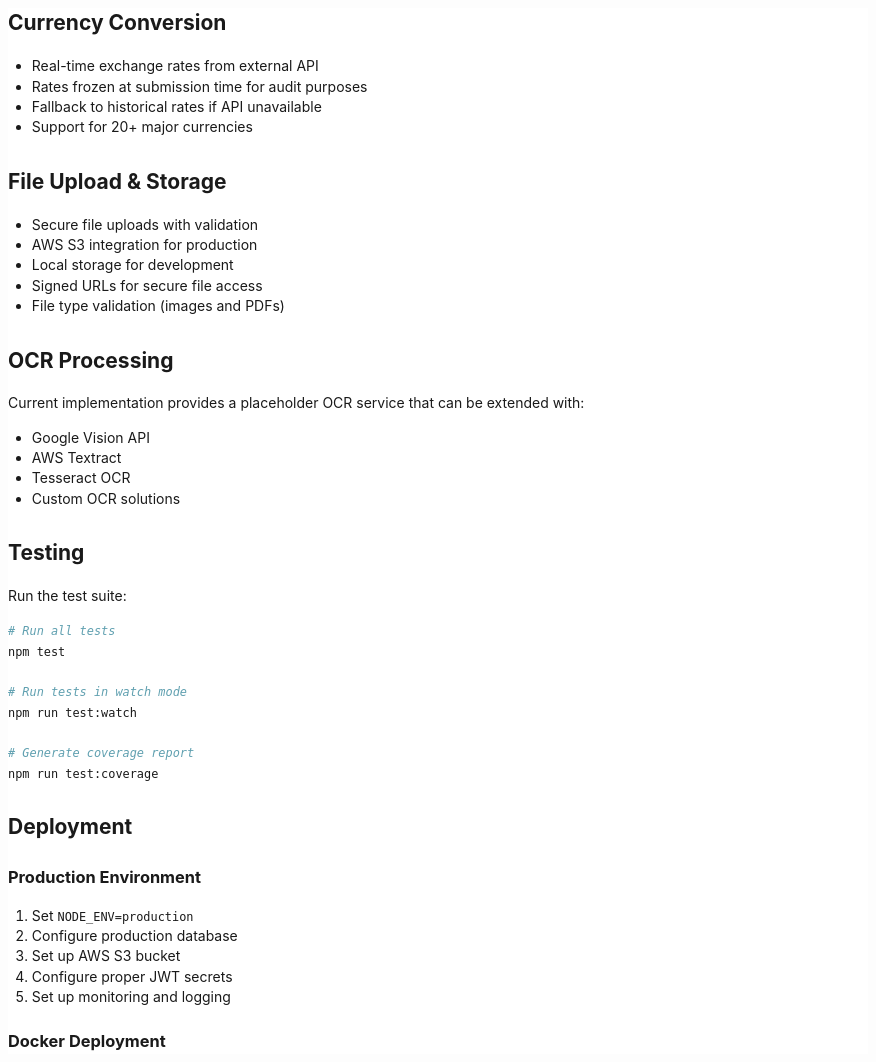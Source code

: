 ## Currency Conversion

- Real-time exchange rates from external API
- Rates frozen at submission time for audit purposes
- Fallback to historical rates if API unavailable
- Support for 20+ major currencies

## File Upload & Storage

- Secure file uploads with validation
- AWS S3 integration for production
- Local storage for development
- Signed URLs for secure file access
- File type validation (images and PDFs)

## OCR Processing

Current implementation provides a placeholder OCR service that can be extended with:
- Google Vision API
- AWS Textract
- Tesseract OCR
- Custom OCR solutions

## Testing

Run the test suite:

```bash
# Run all tests
npm test

# Run tests in watch mode
npm run test:watch

# Generate coverage report
npm run test:coverage
```

## Deployment

### Production Environment

1. Set `NODE_ENV=production`
2. Configure production database
3. Set up AWS S3 bucket
4. Configure proper JWT secrets
5. Set up monitoring and logging

### Docker Deployment
